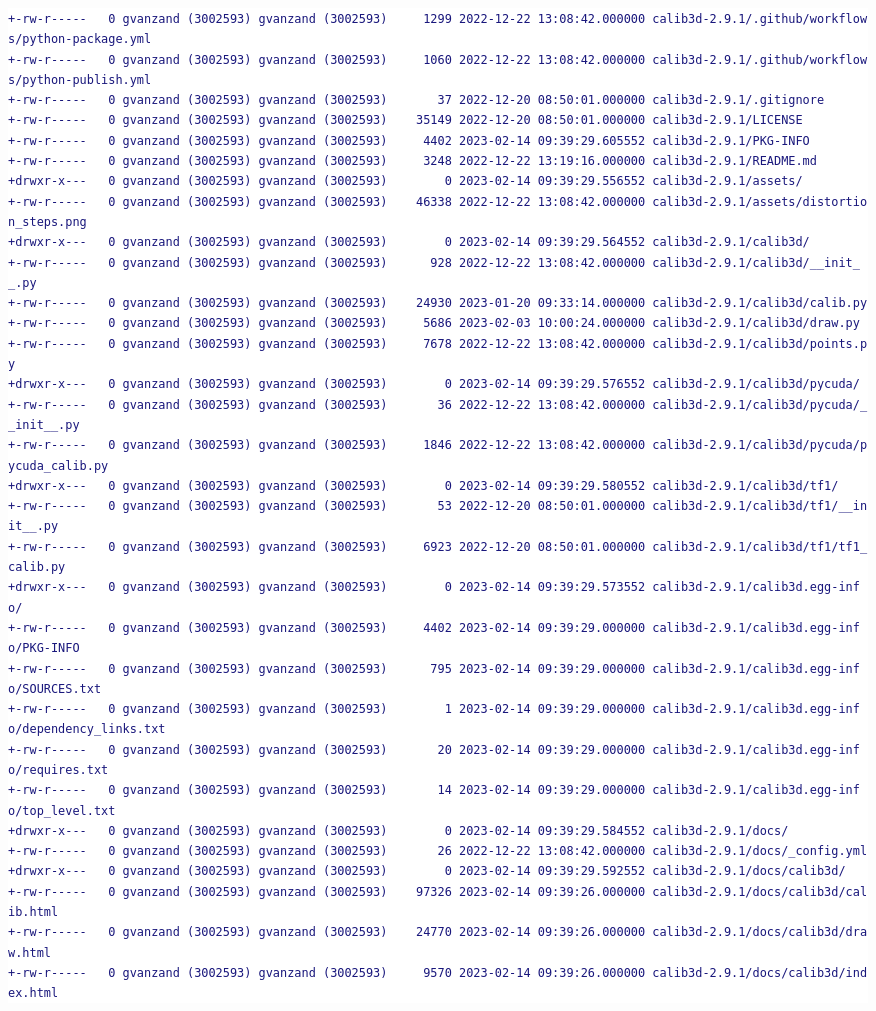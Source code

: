 ```diff
+-rw-r-----   0 gvanzand (3002593) gvanzand (3002593)     1299 2022-12-22 13:08:42.000000 calib3d-2.9.1/.github/workflows/python-package.yml
+-rw-r-----   0 gvanzand (3002593) gvanzand (3002593)     1060 2022-12-22 13:08:42.000000 calib3d-2.9.1/.github/workflows/python-publish.yml
+-rw-r-----   0 gvanzand (3002593) gvanzand (3002593)       37 2022-12-20 08:50:01.000000 calib3d-2.9.1/.gitignore
+-rw-r-----   0 gvanzand (3002593) gvanzand (3002593)    35149 2022-12-20 08:50:01.000000 calib3d-2.9.1/LICENSE
+-rw-r-----   0 gvanzand (3002593) gvanzand (3002593)     4402 2023-02-14 09:39:29.605552 calib3d-2.9.1/PKG-INFO
+-rw-r-----   0 gvanzand (3002593) gvanzand (3002593)     3248 2022-12-22 13:19:16.000000 calib3d-2.9.1/README.md
+drwxr-x---   0 gvanzand (3002593) gvanzand (3002593)        0 2023-02-14 09:39:29.556552 calib3d-2.9.1/assets/
+-rw-r-----   0 gvanzand (3002593) gvanzand (3002593)    46338 2022-12-22 13:08:42.000000 calib3d-2.9.1/assets/distortion_steps.png
+drwxr-x---   0 gvanzand (3002593) gvanzand (3002593)        0 2023-02-14 09:39:29.564552 calib3d-2.9.1/calib3d/
+-rw-r-----   0 gvanzand (3002593) gvanzand (3002593)      928 2022-12-22 13:08:42.000000 calib3d-2.9.1/calib3d/__init__.py
+-rw-r-----   0 gvanzand (3002593) gvanzand (3002593)    24930 2023-01-20 09:33:14.000000 calib3d-2.9.1/calib3d/calib.py
+-rw-r-----   0 gvanzand (3002593) gvanzand (3002593)     5686 2023-02-03 10:00:24.000000 calib3d-2.9.1/calib3d/draw.py
+-rw-r-----   0 gvanzand (3002593) gvanzand (3002593)     7678 2022-12-22 13:08:42.000000 calib3d-2.9.1/calib3d/points.py
+drwxr-x---   0 gvanzand (3002593) gvanzand (3002593)        0 2023-02-14 09:39:29.576552 calib3d-2.9.1/calib3d/pycuda/
+-rw-r-----   0 gvanzand (3002593) gvanzand (3002593)       36 2022-12-22 13:08:42.000000 calib3d-2.9.1/calib3d/pycuda/__init__.py
+-rw-r-----   0 gvanzand (3002593) gvanzand (3002593)     1846 2022-12-22 13:08:42.000000 calib3d-2.9.1/calib3d/pycuda/pycuda_calib.py
+drwxr-x---   0 gvanzand (3002593) gvanzand (3002593)        0 2023-02-14 09:39:29.580552 calib3d-2.9.1/calib3d/tf1/
+-rw-r-----   0 gvanzand (3002593) gvanzand (3002593)       53 2022-12-20 08:50:01.000000 calib3d-2.9.1/calib3d/tf1/__init__.py
+-rw-r-----   0 gvanzand (3002593) gvanzand (3002593)     6923 2022-12-20 08:50:01.000000 calib3d-2.9.1/calib3d/tf1/tf1_calib.py
+drwxr-x---   0 gvanzand (3002593) gvanzand (3002593)        0 2023-02-14 09:39:29.573552 calib3d-2.9.1/calib3d.egg-info/
+-rw-r-----   0 gvanzand (3002593) gvanzand (3002593)     4402 2023-02-14 09:39:29.000000 calib3d-2.9.1/calib3d.egg-info/PKG-INFO
+-rw-r-----   0 gvanzand (3002593) gvanzand (3002593)      795 2023-02-14 09:39:29.000000 calib3d-2.9.1/calib3d.egg-info/SOURCES.txt
+-rw-r-----   0 gvanzand (3002593) gvanzand (3002593)        1 2023-02-14 09:39:29.000000 calib3d-2.9.1/calib3d.egg-info/dependency_links.txt
+-rw-r-----   0 gvanzand (3002593) gvanzand (3002593)       20 2023-02-14 09:39:29.000000 calib3d-2.9.1/calib3d.egg-info/requires.txt
+-rw-r-----   0 gvanzand (3002593) gvanzand (3002593)       14 2023-02-14 09:39:29.000000 calib3d-2.9.1/calib3d.egg-info/top_level.txt
+drwxr-x---   0 gvanzand (3002593) gvanzand (3002593)        0 2023-02-14 09:39:29.584552 calib3d-2.9.1/docs/
+-rw-r-----   0 gvanzand (3002593) gvanzand (3002593)       26 2022-12-22 13:08:42.000000 calib3d-2.9.1/docs/_config.yml
+drwxr-x---   0 gvanzand (3002593) gvanzand (3002593)        0 2023-02-14 09:39:29.592552 calib3d-2.9.1/docs/calib3d/
+-rw-r-----   0 gvanzand (3002593) gvanzand (3002593)    97326 2023-02-14 09:39:26.000000 calib3d-2.9.1/docs/calib3d/calib.html
+-rw-r-----   0 gvanzand (3002593) gvanzand (3002593)    24770 2023-02-14 09:39:26.000000 calib3d-2.9.1/docs/calib3d/draw.html
+-rw-r-----   0 gvanzand (3002593) gvanzand (3002593)     9570 2023-02-14 09:39:26.000000 calib3d-2.9.1/docs/calib3d/index.html
```